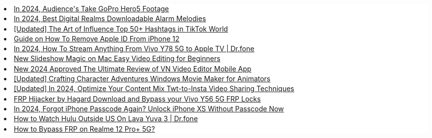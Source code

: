 <li><a href="https://extra-tips.techidaily.com/in-2024-audiences-take-gopro-hero5-footage/"><u>In 2024, Audience's Take  GoPro Hero5 Footage</u></a></li>
<li><a href="https://extra-hints.techidaily.com/in-2024-best-digital-realms-downloadable-alarm-melodies/"><u>In 2024, Best Digital Realms  Downloadable Alarm Melodies</u></a></li>
<li><a href="https://tiktok-videos.techidaily.com/updated-the-art-of-influence-top-50plus-hashtags-in-tiktok-world/"><u>[Updated] The Art of Influence  Top 50+ Hashtags in TikTok World</u></a></li>
<li><a href="https://apple-account.techidaily.com/guide-on-how-to-remove-apple-id-from-iphone-12-by-drfone-ios/"><u>Guide on How To Remove Apple ID From iPhone 12</u></a></li>
<li><a href="https://screen-mirror.techidaily.com/in-2024-how-to-stream-anything-from-vivo-y78-5g-to-apple-tv-drfone-by-drfone-android/"><u>In 2024, How To Stream Anything From Vivo Y78 5G to Apple TV | Dr.fone</u></a></li>
<li><a href="https://ai-vdieo-software.techidaily.com/new-slideshow-magic-on-mac-easy-video-editing-for-beginners/"><u>New Slideshow Magic on Mac Easy Video Editing for Beginners</u></a></li>
<li><a href="https://video-ai-editor.techidaily.com/new-2024-approved-the-ultimate-review-of-vn-video-editor-mobile-app/"><u>New 2024 Approved The Ultimate Review of VN Video Editor Mobile App</u></a></li>
<li><a href="https://extra-lessons.techidaily.com/updated-crafting-character-adventures-windows-movie-maker-for-animators/"><u>[Updated] Crafting Character Adventures  Windows Movie Maker for Animators</u></a></li>
<li><a href="https://twitter-videos.techidaily.com/updated-in-2024-optimize-your-content-mix-twt-to-insta-video-sharing-techniques/"><u>[Updated] In 2024, Optimize Your Content Mix  Twt-to-Insta Video Sharing Techniques</u></a></li>
<li><a href="https://bypass-frp.techidaily.com/frp-hijacker-by-hagard-download-and-bypass-your-vivo-y56-5g-frp-locks-by-drfone-android/"><u>FRP Hijacker by Hagard Download and Bypass your Vivo Y56 5G FRP Locks</u></a></li>
<li><a href="https://ios-unlock.techidaily.com/in-2024-forgot-iphone-passcode-again-unlock-iphone-xs-without-passcode-now-by-drfone-ios/"><u>In 2024, Forgot iPhone Passcode Again? Unlock iPhone XS Without Passcode Now</u></a></li>
<li><a href="https://fake-location.techidaily.com/how-to-watch-hulu-outside-us-on-lava-yuva-3-drfone-by-drfone-virtual-android/"><u>How to Watch Hulu Outside US On Lava Yuva 3 | Dr.fone</u></a></li>
<li><a href="https://android-frp.techidaily.com/how-to-bypass-frp-on-realme-12-proplus-5g-by-drfone-android/"><u>How to Bypass FRP on Realme 12 Pro+ 5G?</u></a></li>
</ul></div>

